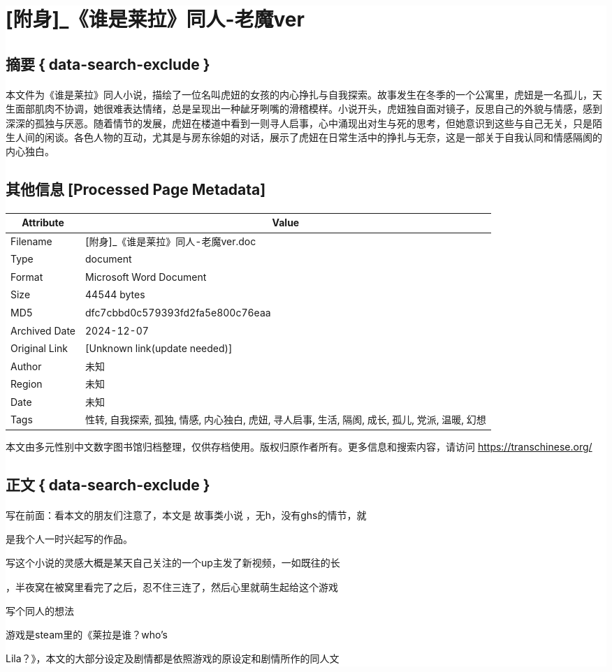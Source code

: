 # [附身]_《谁是莱拉》同人-老魔ver



## 摘要  { data-search-exclude }


本文件为《谁是莱拉》同人小说，描绘了一位名叫虎妞的女孩的内心挣扎与自我探索。故事发生在冬季的一个公寓里，虎妞是一名孤儿，天生面部肌肉不协调，她很难表达情绪，总是呈现出一种龇牙咧嘴的滑稽模样。小说开头，虎妞独自面对镜子，反思自己的外貌与情感，感到深深的孤独与厌恶。随着情节的发展，虎妞在楼道中看到一则寻人启事，心中涌现出对生与死的思考，但她意识到这些与自己无关，只是陌生人间的闲谈。各色人物的互动，尤其是与房东徐姐的对话，展示了虎妞在日常生活中的挣扎与无奈，这是一部关于自我认同和情感隔阂的内心独白。



## 其他信息 [Processed Page Metadata]

| Attribute       | Value                                  |
|-----------------|----------------------------------------|
| Filename        | [附身]_《谁是莱拉》同人-老魔ver.doc                             |
| Type            | document                                 |
| Format          | Microsoft Word Document                               |
| Size            | 44544 bytes                           |
| MD5             | dfc7cbbd0c579393fd2fa5e800c76eaa                                  |
| Archived Date   | 2024-12-07                             |
| Original Link   | [Unknown link(update needed)]                         |
| Author          | 未知                               |
| Region          | 未知                               |
| Date            | 未知                                 |
| Tags            | 性转, 自我探索, 孤独, 情感, 内心独白, 虎妞, 寻人启事, 生活, 隔阂, 成长, 孤儿, 党派, 温暖, 幻想                                 |

本文由多元性别中文数字图书馆归档整理，仅供存档使用。版权归原作者所有。更多信息和搜索内容，请访问 <https://transchinese.org/>


## 正文 { data-search-exclude }


写在前面：看本文的朋友们注意了，本文是 故事类小说 ，无h，没有ghs的情节，就

是我个人一时兴起写的作品。

写这个小说的灵感大概是某天自己关注的一个up主发了新视频，一如既往的长

，半夜窝在被窝里看完了之后，忍不住三连了，然后心里就萌生起给这个游戏

写个同人的想法

游戏是steam里的《莱拉是谁？who’s

Lila？》，本文的大部分设定及剧情都是依照游戏的原设定和剧情所作的同人文
